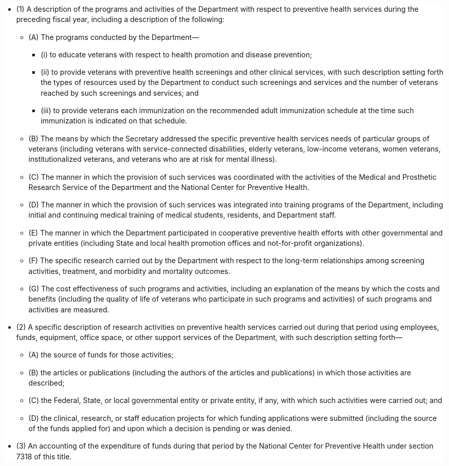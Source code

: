   * (1) A description of the programs and activities of the Department with respect to preventive health services during the preceding fiscal year, including a description of the following:

    * (A) The programs conducted by the Department—

      * (i) to educate veterans with respect to health promotion and disease prevention;

      * (ii) to provide veterans with preventive health screenings and other clinical services, with such description setting forth the types of resources used by the Department to conduct such screenings and services and the number of veterans reached by such screenings and services; and

      * (iii) to provide veterans each immunization on the recommended adult immunization schedule at the time such immunization is indicated on that schedule.


    * (B) The means by which the Secretary addressed the specific preventive health services needs of particular groups of veterans (including veterans with service-connected disabilities, elderly veterans, low-income veterans, women veterans, institutionalized veterans, and veterans who are at risk for mental illness).

    * (C) The manner in which the provision of such services was coordinated with the activities of the Medical and Prosthetic Research Service of the Department and the National Center for Preventive Health.

    * (D) The manner in which the provision of such services was integrated into training programs of the Department, including initial and continuing medical training of medical students, residents, and Department staff.

    * (E) The manner in which the Department participated in cooperative preventive health efforts with other governmental and private entities (including State and local health promotion offices and not-for-profit organizations).

    * (F) The specific research carried out by the Department with respect to the long-term relationships among screening activities, treatment, and morbidity and mortality outcomes.

    * (G) The cost effectiveness of such programs and activities, including an explanation of the means by which the costs and benefits (including the quality of life of veterans who participate in such programs and activities) of such programs and activities are measured.


  * (2) A specific description of research activities on preventive health services carried out during that period using employees, funds, equipment, office space, or other support services of the Department, with such description setting forth—

    * (A) the source of funds for those activities;

    * (B) the articles or publications (including the authors of the articles and publications) in which those activities are described;

    * (C) the Federal, State, or local governmental entity or private entity, if any, with which such activities were carried out; and

    * (D) the clinical, research, or staff education projects for which funding applications were submitted (including the source of the funds applied for) and upon which a decision is pending or was denied.


  * (3) An accounting of the expenditure of funds during that period by the National Center for Preventive Health under section 7318 of this title.
